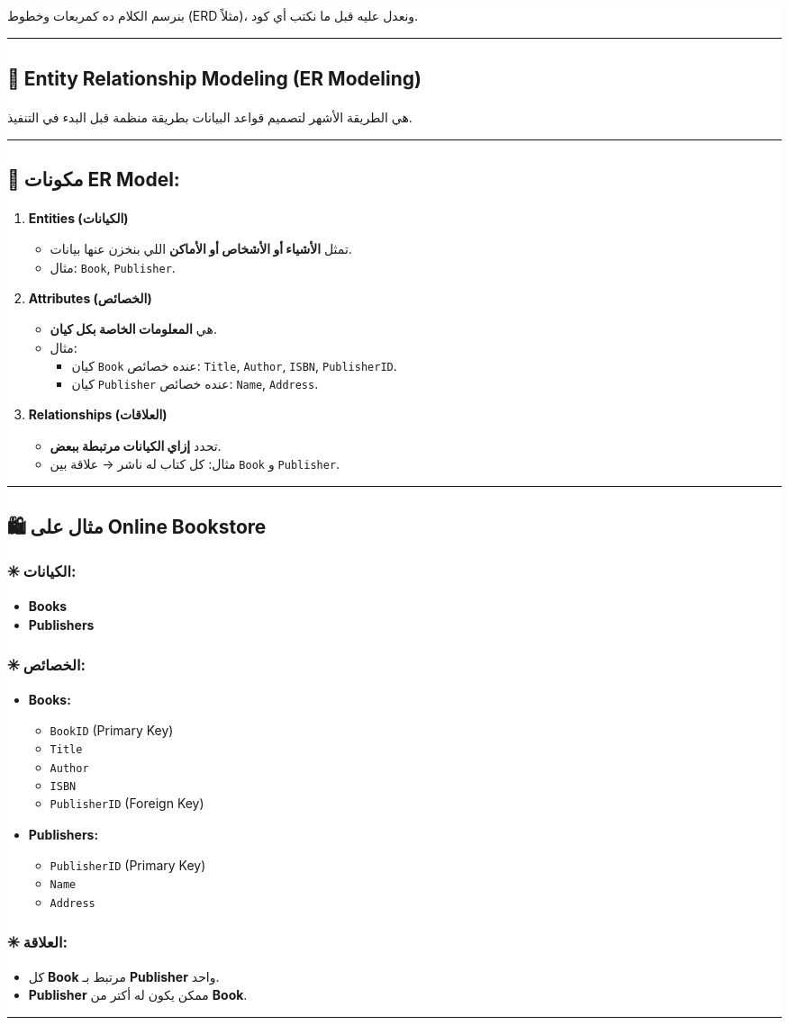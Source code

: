 بنرسم الكلام ده كمربعات وخطوط (ERD مثلاً)، ونعدل عليه قبل ما نكتب أي كود.

---
## 📌 **Entity Relationship Modeling (ER Modeling)**

هي الطريقة الأشهر لتصميم قواعد البيانات بطريقة منظمة قبل البدء في التنفيذ.

---
## 🧱 مكونات ER Model:

1. **Entities (الكيانات)**
    - تمثل **الأشياء أو الأشخاص أو الأماكن** اللي بنخزن عنها بيانات.
    - مثال: `Book`, `Publisher`.
        
2. **Attributes (الخصائص)**
    - هي **المعلومات الخاصة بكل كيان**.
    - مثال:
        - كيان `Book` عنده خصائص: `Title`, `Author`, `ISBN`, `PublisherID`.
        - كيان `Publisher` عنده خصائص: `Name`, `Address`.
            
3. **Relationships (العلاقات)**
    - تحدد **إزاي الكيانات مرتبطة ببعض**.
    - مثال: كل كتاب له ناشر → علاقة بين `Book` و `Publisher`.

---
## 🛍️ **مثال على Online Bookstore**

### ✳️ الكيانات:

- **Books**
- **Publishers**
### ✳️ الخصائص:

- **Books:**
    
    - `BookID` (Primary Key)
    - `Title`
    - `Author`
    - `ISBN`
    - `PublisherID` (Foreign Key)
    
- **Publishers:**
    
    - `PublisherID` (Primary Key)
    - `Name`
    - `Address`
    
### ✳️ العلاقة:

- كل **Book** مرتبط بـ **Publisher** واحد.
- **Publisher** ممكن يكون له أكتر من **Book**.

---